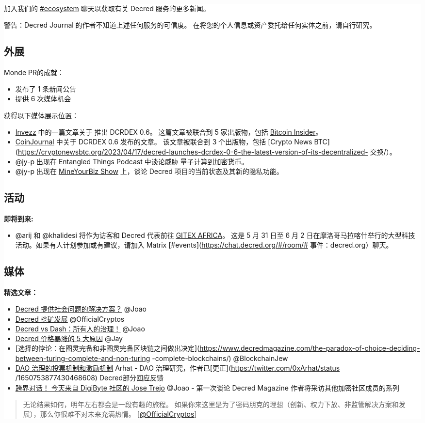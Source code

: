 加入我们的 [#ecosystem](https://chat.decred.org/#/room/#ecosystem:decred.org) 聊天以获取有关 Decred 服务的更多新闻。

警告：Decred Journal 的作者不知道上述任何服务的可信度。 在将您的个人信息或资产委托给任何实体之前，请自行研究。


## 外展

Monde PR的成就：

- 发布了 1 条新闻公告
- 提供 6 次媒体机会

获得以下媒体展示位置：

- [Invezz](https://invezz.com/news/2023/04/17/decred-announces-dcrdex-0-6-with-support-for-ethereum-and-usdc-swaps/) 中的一篇文章关于 推出 DCRDEX 0.6。 这篇文章被联合到 5 家出版物，包括 [Bitcoin Insider](https://www.bitcoininsider.org/article/212399/decred-announces-dcrdex-06-support-ethereum-and-usdc-swaps)。
- [CoinJournal](https://coinjournal.net/news/decred-launches-dcrdex-0-6-the-latest-version-of-its-decentralized-exchange/) 中关于 DCRDEX 0.6 发布的文章。 该文章被联合到 3 个出版物，包括 [Crypto News BTC](https://cryptonewsbtc.org/2023/04/17/decred-launches-dcrdex-0-6-the-latest-version-of-its-decentralized- 交换/）。
- @jy-p 出现在 [Entangled Things Podcast](https://www.entangledthings.com/all-episodes/episode/7bef6428/quantum-and-cryptocurrency-with-jake-yocom-piatt) 中谈论威胁 量子计算到加密货币。
- @jy-p 出现在 [MineYourBiz Show](https://www.youtube.com/watch?v=aTaEul34RsA) 上，谈论 Decred 项目的当前状态及其新的隐私功能。


## 活动

**即将到来:**

- @arij 和 @khalidesi 将作为访客和 Decred 代表前往 [GITEX AFRICA](https://www.gitexafrica.com/home)。 这是 5 月 31 日至 6 月 2 日在摩洛哥马拉喀什举行的大型科技活动。如果有人计划参加或有建议，请加入 Matrix [#events](https://chat.decred.org/#/room/# 事件：decred.org）聊天。


## 媒体

**精选文章：**

- [Decred 提供社会问题的解决方案？](https://www.decredmagazine.com/decred-offers-solutions-to-society-problems/)  @Joao
- [Decred 挖矿发展](https://www.decredmagazine.com/decred-mining-evolves/) @OfficialCryptos
- [Decred vs Dash：所有人的治理！](https://www.decredmagazine.com/decred-vs-dash/)  @Joao
- [Decred 价格暴涨的 5 大原因](https://www.decredmagazine.com/top-5-reasons-decreds-price-will-explode/)  @Jay
- [选择的悖论：在图灵完备和非图灵完备区块链之间做出决定](https://www.decredmagazine.com/the-paradox-of-choice-deciding-between-turing-complete-and-non-turing -complete-blockchains/) @BlockchainJew
- [DAO 治理的投票机制和激励机制](https://mirror.xyz/0x34ddd9223D9DDb6B56F640824Af6FCC31e1deBF4/T6AUZv8Rn5rlGS9xxQNVzh7QPoo8h2CCWIwU_OYpJmk) Arhat - DAO 治理研究，作者已[更正](https://twitter.com/0xArhat/status /1650753877430468608) Decred部分回应反馈
- [跨界对话！ 今天来自 DigiByte 社区的 Jose Trejo](https://www.decredmagazine.com/inter-community-talk-today-with-jose-trejo-from-the-digibyte-community/) @Joao - 第一次谈论 Decred Magazine 作者将采访其他加密社区成员的系列

> 无论结果如何，明年左右都会是一段有趣的旅程。 如果你来这里是为了密码朋克的理想（创新、权力下放、非监管解决方案和发展），那么你很难不对未来充满热情。 \[[@OfficialCryptos](https://www.decredmagazine.com/decred-mining-evolves/)\]
